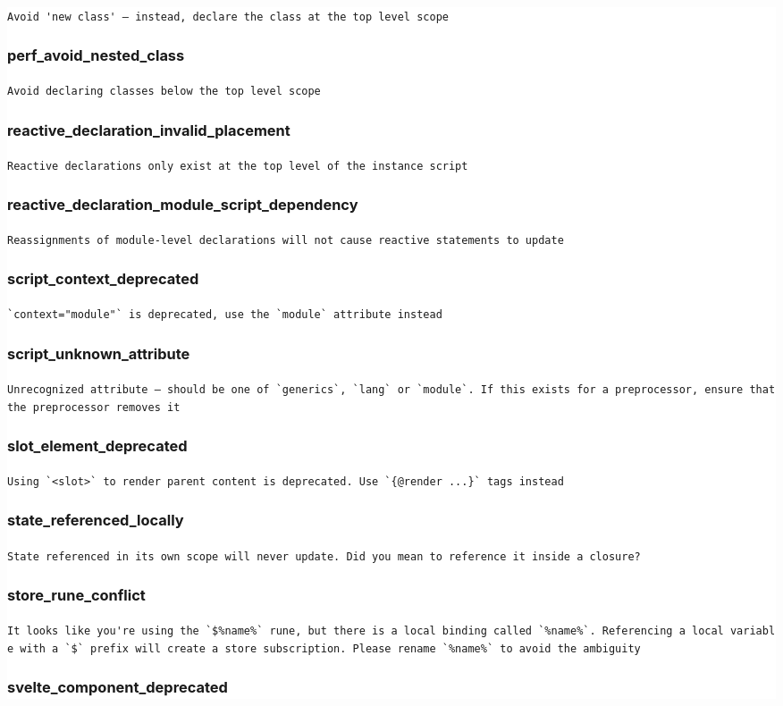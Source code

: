 ```
Avoid 'new class' — instead, declare the class at the top level scope
```

### perf_avoid_nested_class

```
Avoid declaring classes below the top level scope
```

### reactive_declaration_invalid_placement

```
Reactive declarations only exist at the top level of the instance script
```

### reactive_declaration_module_script_dependency

```
Reassignments of module-level declarations will not cause reactive statements to update
```

### script_context_deprecated

```
`context="module"` is deprecated, use the `module` attribute instead
```

### script_unknown_attribute

```
Unrecognized attribute — should be one of `generics`, `lang` or `module`. If this exists for a preprocessor, ensure that the preprocessor removes it
```

### slot_element_deprecated

```
Using `<slot>` to render parent content is deprecated. Use `{@render ...}` tags instead
```

### state_referenced_locally

```
State referenced in its own scope will never update. Did you mean to reference it inside a closure?
```

### store_rune_conflict

```
It looks like you're using the `$%name%` rune, but there is a local binding called `%name%`. Referencing a local variable with a `$` prefix will create a store subscription. Please rename `%name%` to avoid the ambiguity
```

### svelte_component_deprecated
